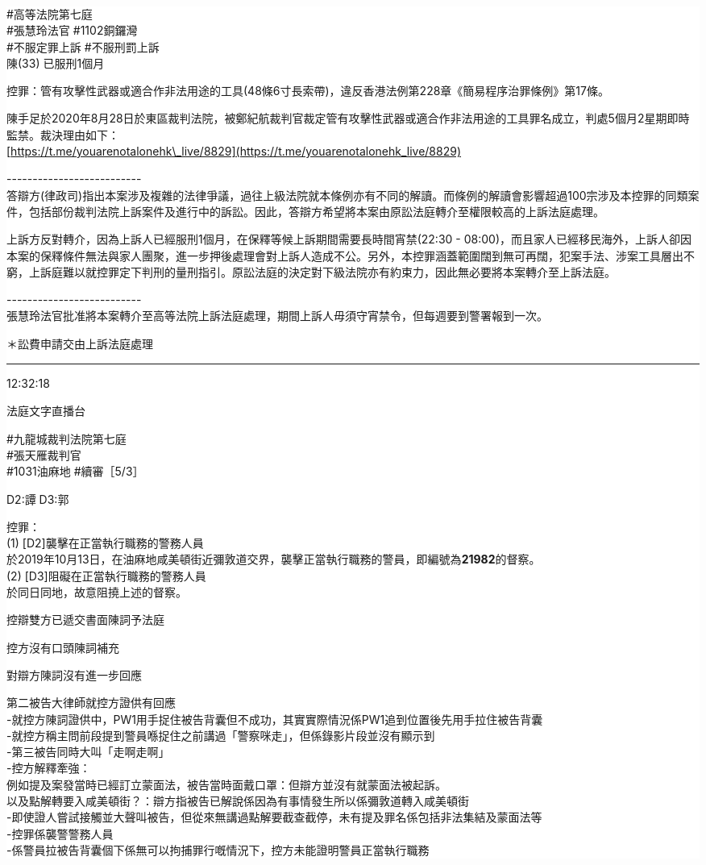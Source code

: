 

\#高等法院第七庭  
\#張慧玲法官 \#1102銅鑼灣  
\#不服定罪上訴 \#不服刑罰上訴  
陳(33) 已服刑1個月  
  
控罪：管有攻擊性武器或適合作非法用途的工具(48條6寸長索帶)，違反香港法例第228章《簡易程序治罪條例》第17條。  
  
陳手足於2020年8月28日於東區裁判法院，被鄭紀航裁判官裁定管有攻擊性武器或適合作非法用途的工具罪名成立，判處5個月2星期即時監禁。裁決理由如下：  
[https://t.me/youarenotalonehk\_live/8829](https://t.me/youarenotalonehk_live/8829)  
  
\--------------------------  
答辯方(律政司)指出本案涉及複雜的法律爭議，過往上級法院就本條例亦有不同的解讀。而條例的解讀會影響超過100宗涉及本控罪的同類案件，包括部份裁判法院上訴案件及進行中的訴訟。因此，答辯方希望將本案由原訟法庭轉介至權限較高的上訴法庭處理。  
  
  
上訴方反對轉介，因為上訴人已經服刑1個月，在保釋等候上訴期間需要長時間宵禁(22:30 - 08:00)，而且家人已經移民海外，上訴人卻因本案的保釋條件無法與家人團聚，進一步押後處理會對上訴人造成不公。另外，本控罪涵蓋範圍闊到無可再闊，犯案手法、涉案工具層出不窮，上訴庭難以就控罪定下判刑的量刑指引。原訟法庭的決定對下級法院亦有約束力，因此無必要將本案轉介至上訴法庭。  
  
\--------------------------  
張慧玲法官批准將本案轉介至高等法院上訴法庭處理，期間上訴人毋須守宵禁令，但每週要到警署報到一次。  
  
＊訟費申請交由上訴法庭處理

---
      
12:32:18

法庭文字直播台

\#九龍城裁判法院第七庭  
\#張天雁裁判官  
\#1031油麻地 \#續審［5/3］  
  
D2:譚 D3:郭  
  
控罪：  
(1) \[D2\]襲擊在正當執行職務的警務人員  
於2019年10月13日，在油麻地咸美頓街近彌敦道交界，襲擊正當執行職務的警員，即編號為**21982**的督察。  
(2) \[D3\]阻礙在正當執行職務的警務人員  
於同日同地，故意阻撓上述的督察。  
  
控辯雙方已遞交書面陳詞予法庭  
  
控方沒有口頭陳詞補充  
  
對辯方陳詞沒有進一步回應  
  
第二被告大律師就控方證供有回應  
\-就控方陳詞證供中，PW1用手捉住被告背囊但不成功，其實實際情況係PW1追到位置後先用手拉住被告背囊  
\-就控方稱主問前段提到警員喺捉住之前講過「警察咪走」，但係錄影片段並沒有顯示到  
\-第三被告同時大叫「走啊走啊」  
\-控方解釋牽強：  
例如提及案發當時已經訂立蒙面法，被告當時面戴口罩：但辯方並沒有就蒙面法被起訴。  
以及點解轉要入咸美頓街？：辯方指被告已解說係因為有事情發生所以係彌敦道轉入咸美頓街  
\-即使證人嘗試接觸並大聲叫被告，但從來無講過點解要截查截停，未有提及罪名係包括非法集結及蒙面法等  
\-控罪係襲警警務人員  
\-係警員拉被告背囊個下係無可以拘捕罪行嘅情況下，控方未能證明警員正當執行職務  
  